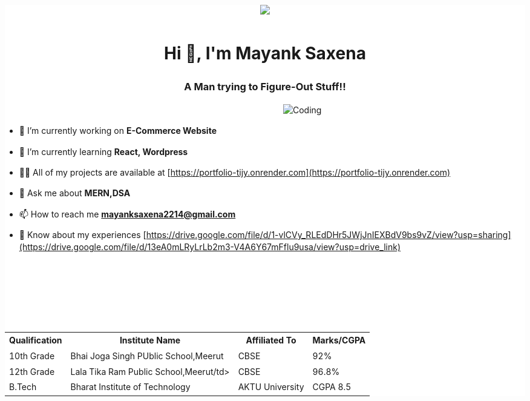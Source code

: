 
<p align="center">
  <img src="https://img.freepik.com/premium-vector/programming-code-made-with-binary-code-coding-hacker-background-digital-binary-data-streaming-digital-code_127544-778.jpg?size=626&ext=jpg&ga=GA1.1.1700460183.1712188800&semt=ais" width="100%">
</p>
<h1 align="center">Hi 👋, I'm Mayank Saxena</h1>
<h3 align="center">A Man trying to Figure-Out Stuff!!</h3>
<img align="right" alt="Coding" width="400" src="https://camo.githubusercontent.com/19db51af5f90f1b152bc0b9078f5fe97053955be5074f03f17019c70345bdcdb/68747470733a2f2f6d69726f2e6d656469756d2e636f6d2f6d61782f313336302f302a37513379765349765f7430696f4a2d5a2e676966">


<br/>

- 🔭 I’m currently working on **E-Commerce Website**

- 🌱 I’m currently learning **React, Wordpress**

- 👨‍💻 All of my projects are available at [https://portfolio-tijy.onrender.com](https://portfolio-tijy.onrender.com)


- 💬 Ask me about **MERN,DSA**


- 📫 How to reach me **mayanksaxena2214@gmail.com**

- 📄 Know about my experiences [https://drive.google.com/file/d/1-vlCVy_RLEdDHr5JWjJnIEXBdV9bs9vZ/view?usp=sharing](https://drive.google.com/file/d/13eA0mLRyLrLb2m3-V4A6Y67mFflu9usa/view?usp=drive_link)

<br/>
<br/>

<br/>
<br/>

<br/>
<div align="center">
<table>
    <tr>
        <th>Qualification</th>
        <th>Institute Name</th>
        <th>Affiliated To</th>
        <th>Marks/CGPA</th>
    </tr>
    <tr>
        <td>10th Grade</td>
        <td>Bhai Joga Singh PUblic School,Meerut</td>
        <td>CBSE</td>
        <td>92%</td>
    </tr>
    <tr>
        <td>12th Grade</td>
        <td>Lala Tika Ram Public School,Meerut/td>
        <td>CBSE</td>
        <td>96.8%</td>
    </tr>
    <tr>
        <td>B.Tech</td>
        <td>Bharat Institute of Technology</td>
        <td>AKTU University </td>
        <td>CGPA 8.5</td>
    </tr>
  